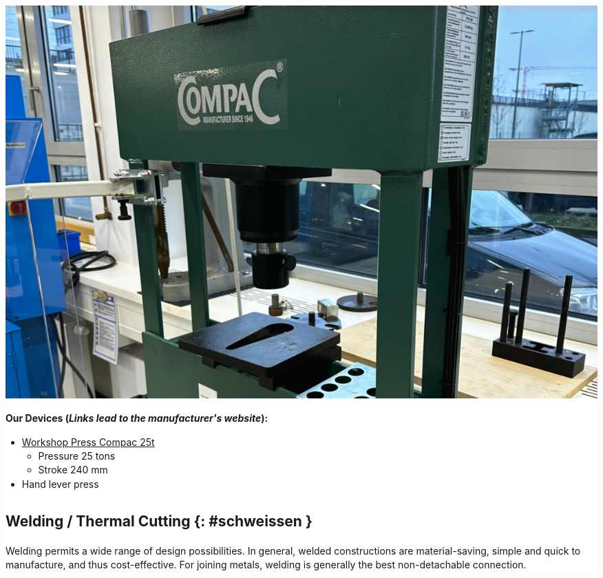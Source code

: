 ![The focus is on the Compac 25t workshop press in the center. Behind it, windows allow a view of the parking lot behind the Makerspace. @RUB-Makerspace: Presse (CC BY-SA 4.0).](medien/RUB-Makerspace_Metallwerkstatt_Pressen_CC-BY-SA-40.jpg)

**Our Devices (*Links lead to the manufacturer's website*):** 

- [Workshop Press Compac 25t](https://www.compacgmbh.de/de/produkte/werkstattpressen/hp-25/hp-25-1)
	- Pressure 25 tons
	- Stroke 240 mm
- Hand lever press 


## Welding / Thermal Cutting {: #schweissen }

Welding permits a wide range of design possibilities. In general, welded constructions are material-saving, simple and quick to manufacture, and thus cost-effective. For joining metals, welding is generally the best non-detachable connection. 

